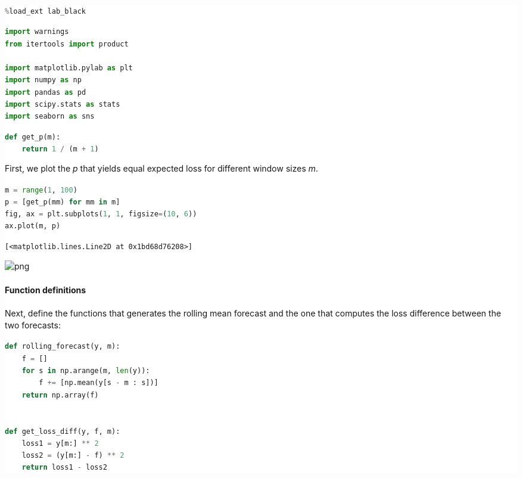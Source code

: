 

```python
%load_ext lab_black
```


```python
import warnings
from itertools import product

import matplotlib.pylab as plt
import numpy as np
import pandas as pd
import scipy.stats as stats
import seaborn as sns
```


```python
def get_p(m):
    return 1 / (m + 1)
```

First, we plot the $p$ that yields equal expected loss for different window sizes $m$.


```python
m = range(1, 100)
p = [get_p(mm) for mm in m]
fig, ax = plt.subplots(1, 1, figsize=(10, 6))
ax.plot(m, p)
```




    [<matplotlib.lines.Line2D at 0x1bd68d76208>]




    
![png](conditional_accuracy_files/conditional_accuracy_6_1.png)
    


#### Function definitions

Next, define the functions that generates the rolling mean forecast and the one that computes the loss difference between the two forecasts:


```python
def rolling_forecast(y, m):
    f = []
    for s in np.arange(m, len(y)):
        f += [np.mean(y[s - m : s])]
    return np.array(f)


def get_loss_diff(y, f, m):
    loss1 = y[m:] ** 2
    loss2 = (y[m:] - f) ** 2
    return loss1 - loss2
```
